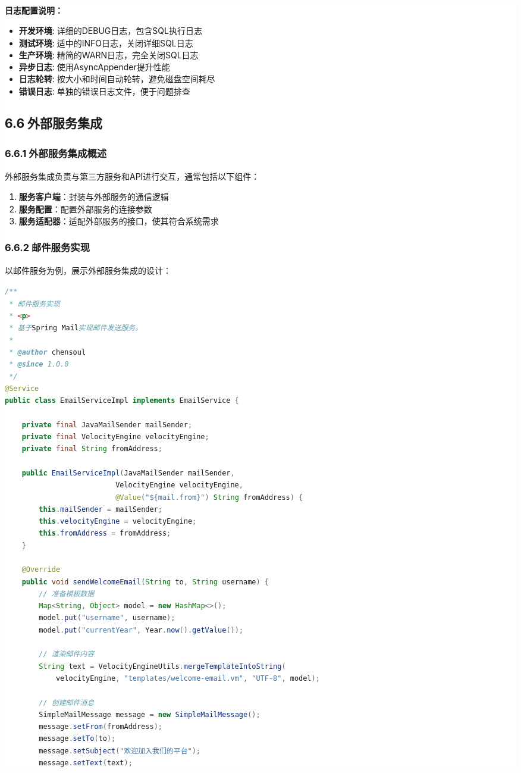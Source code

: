 
**日志配置说明：**

- **开发环境**: 详细的DEBUG日志，包含SQL执行日志
- **测试环境**: 适中的INFO日志，关闭详细SQL日志
- **生产环境**: 精简的WARN日志，完全关闭SQL日志
- **异步日志**: 使用AsyncAppender提升性能
- **日志轮转**: 按大小和时间自动轮转，避免磁盘空间耗尽
- **错误日志**: 单独的错误日志文件，便于问题排查


## 6.6 外部服务集成

### 6.6.1 外部服务集成概述

外部服务集成负责与第三方服务和API进行交互，通常包括以下组件：

1. **服务客户端**：封装与外部服务的通信逻辑
2. **服务配置**：配置外部服务的连接参数
3. **服务适配器**：适配外部服务的接口，使其符合系统需求

### 6.6.2 邮件服务实现

以邮件服务为例，展示外部服务集成的设计：

```java
/**
 * 邮件服务实现
 * <p>
 * 基于Spring Mail实现邮件发送服务。
 * 
 * @author chensoul
 * @since 1.0.0
 */
@Service
public class EmailServiceImpl implements EmailService {
    
    private final JavaMailSender mailSender;
    private final VelocityEngine velocityEngine;
    private final String fromAddress;
    
    public EmailServiceImpl(JavaMailSender mailSender, 
                          VelocityEngine velocityEngine,
                          @Value("${mail.from}") String fromAddress) {
        this.mailSender = mailSender;
        this.velocityEngine = velocityEngine;
        this.fromAddress = fromAddress;
    }
    
    @Override
    public void sendWelcomeEmail(String to, String username) {
        // 准备模板数据
        Map<String, Object> model = new HashMap<>();
        model.put("username", username);
        model.put("currentYear", Year.now().getValue());
        
        // 渲染邮件内容
        String text = VelocityEngineUtils.mergeTemplateIntoString(
            velocityEngine, "templates/welcome-email.vm", "UTF-8", model);
        
        // 创建邮件消息
        SimpleMailMessage message = new SimpleMailMessage();
        message.setFrom(fromAddress);
        message.setTo(to);
        message.setSubject("欢迎加入我们的平台");
        message.setText(text);
```